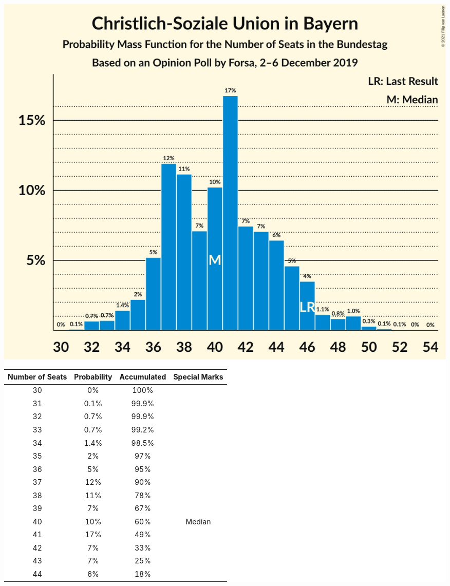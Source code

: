 ![Graph with seats probability mass function not yet produced](2019-12-06-Forsa-seats-pmf-christlich-sozialeunioninbayern.png "Seats Probability Mass Function")

| Number of Seats | Probability | Accumulated | Special Marks |
|:---------------:|:-----------:|:-----------:|:-------------:|
| 30 | 0% | 100% |  |
| 31 | 0.1% | 99.9% |  |
| 32 | 0.7% | 99.9% |  |
| 33 | 0.7% | 99.2% |  |
| 34 | 1.4% | 98.5% |  |
| 35 | 2% | 97% |  |
| 36 | 5% | 95% |  |
| 37 | 12% | 90% |  |
| 38 | 11% | 78% |  |
| 39 | 7% | 67% |  |
| 40 | 10% | 60% | Median |
| 41 | 17% | 49% |  |
| 42 | 7% | 33% |  |
| 43 | 7% | 25% |  |
| 44 | 6% | 18% |  |